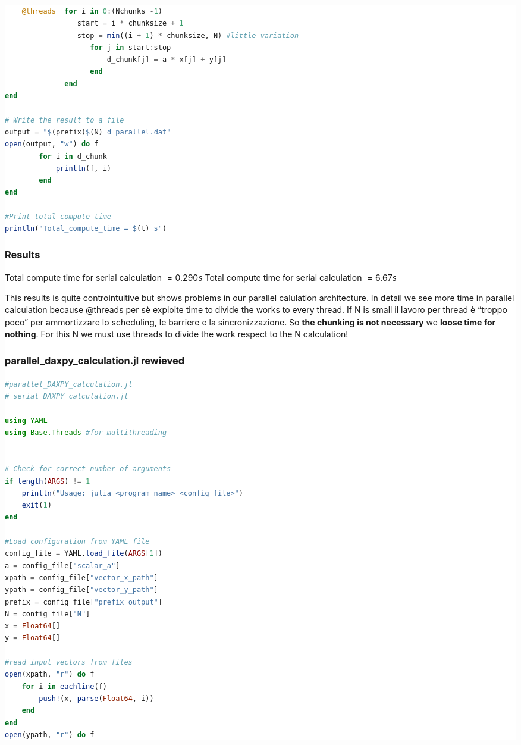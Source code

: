 ```julia
    @threads  for i in 0:(Nchunks -1)
                 start = i * chunksize + 1 
                 stop = min((i + 1) * chunksize, N) #little variation
                    for j in start:stop
                        d_chunk[j] = a * x[j] + y[j]
                    end
              end
end

# Write the result to a file
output = "$(prefix)$(N)_d_parallel.dat"
open(output, "w") do f
        for i in d_chunk
            println(f, i)
        end
end 

#Print total compute time
println("Total_compute_time = $(t) s")
```
### Results
Total compute time for serial calculation $= 0.290 s$
Total compute time for serial calculation $= 6.67 s$

This results is quite controintuitive but shows problems in our parallel calulation architecture. In detail we see more time in parallel calculation because @threads per sè exploite time to divide the works to every thread. If N is small il lavoro per thread è “troppo poco” per ammortizzare lo scheduling, le barriere e la sincronizzazione.
So **the chunking is not necessary** we **loose time for nothing**.
For this N we must use threads to divide the work respect to the N calculation! 
### parallel_daxpy_calculation.jl rewieved
```julia
#parallel_DAXPY_calculation.jl
# serial_DAXPY_calculation.jl

using YAML 
using Base.Threads #for multithreading


# Check for correct number of arguments
if length(ARGS) != 1
    println("Usage: julia <program_name> <config_file>")
    exit(1)
end

#Load configuration from YAML file
config_file = YAML.load_file(ARGS[1]) 
a = config_file["scalar_a"]
xpath = config_file["vector_x_path"]
ypath = config_file["vector_y_path"]
prefix = config_file["prefix_output"]
N = config_file["N"]
x = Float64[]    
y = Float64[]

#read input vectors from files
open(xpath, "r") do f
    for i in eachline(f)
        push!(x, parse(Float64, i))
    end
end
open(ypath, "r") do f
```